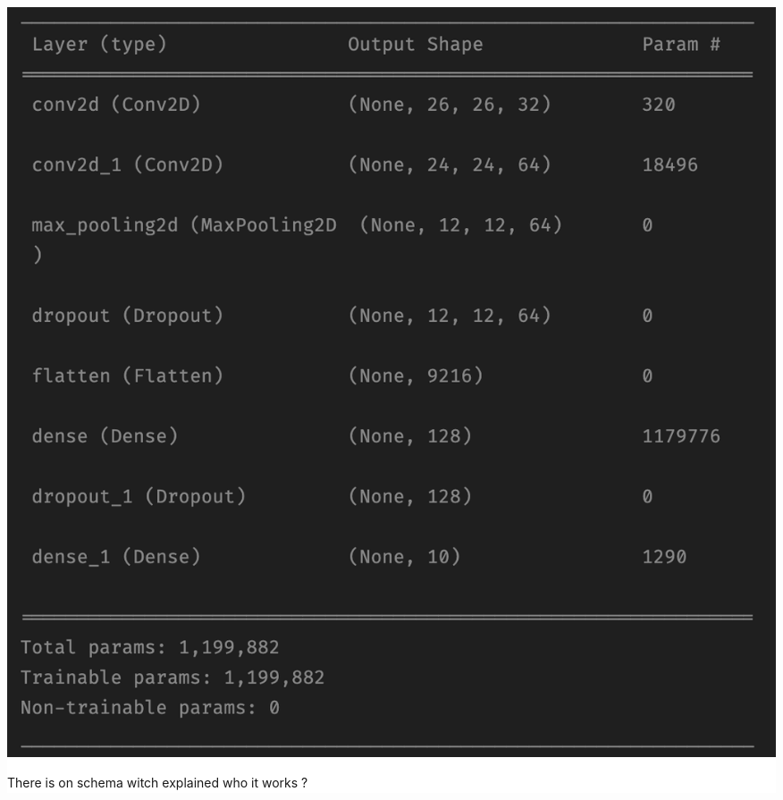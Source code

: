 ![Our CNN Model for the Digit recognition](docs/assets/img3.png)

There is on schema witch explained who it works ? 
